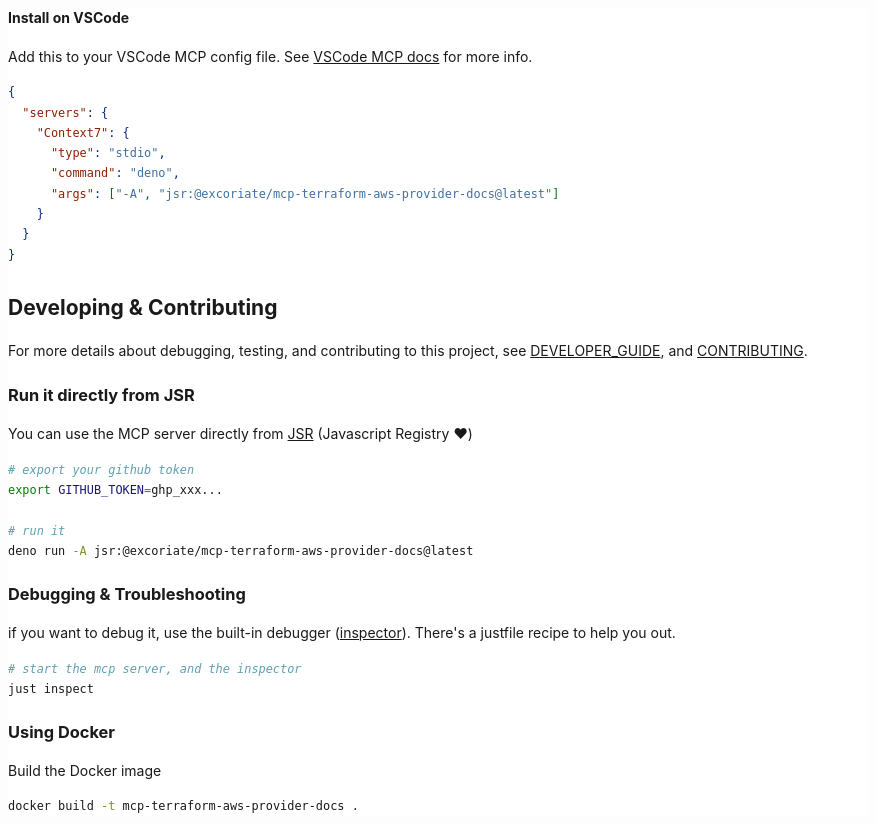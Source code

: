 #### Install on VSCode

Add this to your VSCode MCP config file. See
[VSCode MCP docs](https://code.visualstudio.com/docs/copilot/chat/mcp-servers)
for more info.

```json
{
  "servers": {
    "Context7": {
      "type": "stdio",
      "command": "deno",
      "args": ["-A", "jsr:@excoriate/mcp-terraform-aws-provider-docs@latest"]
    }
  }
}
```

## Developing & Contributing

For more details about debugging, testing, and contributing to this project,
see [DEVELOPER_GUIDE](DEVELOPER_GUIDE.md), and [CONTRIBUTING](CONTRIBUTING.md).

### Run it directly from JSR

You can use the MCP server directly from [JSR](https://jsr.io/) (Javascript
Registry ❤️)

```sh
# export your github token
export GITHUB_TOKEN=ghp_xxx...

# run it
deno run -A jsr:@excoriate/mcp-terraform-aws-provider-docs@latest
```

### Debugging & Troubleshooting

if you want to debug it, use the built-in debugger
([inspector](https://modelcontextprotocol.io/docs/tools/inspector)). There's a
justfile recipe to help you out.

```sh
# start the mcp server, and the inspector
just inspect
```

### Using Docker

Build the Docker image

```sh
docker build -t mcp-terraform-aws-provider-docs .
```
